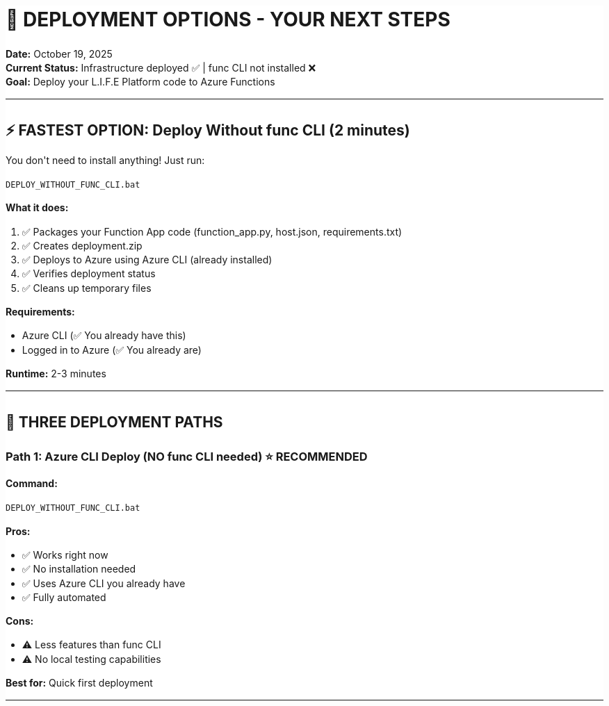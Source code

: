 # 🚀 DEPLOYMENT OPTIONS - YOUR NEXT STEPS

**Date:** October 19, 2025  
**Current Status:** Infrastructure deployed ✅ | func CLI not installed ❌  
**Goal:** Deploy your L.I.F.E Platform code to Azure Functions

---

## ⚡ FASTEST OPTION: Deploy Without func CLI (2 minutes)

You don't need to install anything! Just run:

```cmd
DEPLOY_WITHOUT_FUNC_CLI.bat
```

**What it does:**
1. ✅ Packages your Function App code (function_app.py, host.json, requirements.txt)
2. ✅ Creates deployment.zip
3. ✅ Deploys to Azure using Azure CLI (already installed)
4. ✅ Verifies deployment status
5. ✅ Cleans up temporary files

**Requirements:** 
- Azure CLI (✅ You already have this)
- Logged in to Azure (✅ You already are)

**Runtime:** 2-3 minutes

---

## 🎯 THREE DEPLOYMENT PATHS

### Path 1: Azure CLI Deploy (NO func CLI needed) ⭐ RECOMMENDED

**Command:**
```cmd
DEPLOY_WITHOUT_FUNC_CLI.bat
```

**Pros:**
- ✅ Works right now
- ✅ No installation needed
- ✅ Uses Azure CLI you already have
- ✅ Fully automated

**Cons:**
- ⚠️ Less features than func CLI
- ⚠️ No local testing capabilities

**Best for:** Quick first deployment

---
